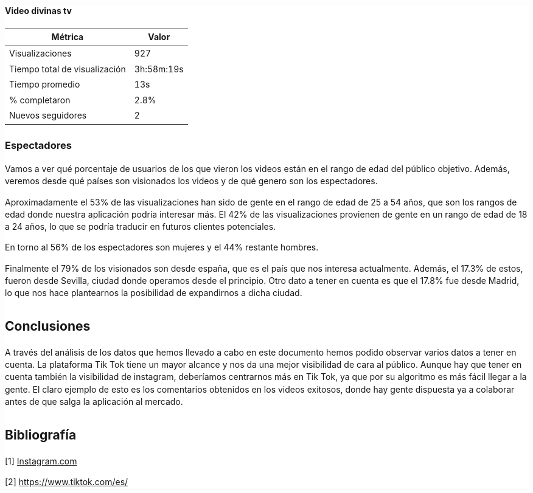 <div id='id216'></div>

#### Video divinas tv

| Métrica                        | Valor     |
|-------------------------------|-----------|
| Visualizaciones               | 927       |
| Tiempo total de visualización| 3h:58m:19s|
| Tiempo promedio               | 13s       |
| % completaron                 | 2.8%      |
| Nuevos seguidores             | 2         |

<div id='id22'></div>

### Espectadores

Vamos a ver qué porcentaje de usuarios de los que vieron los videos están en el rango de edad del público objetivo. Además, veremos desde qué países son visionados los videos y de qué genero son los espectadores.

Aproximadamente el 53% de las visualizaciones han sido de gente en el rango de edad de 25 a 54 años, que son los rangos de edad donde nuestra aplicación podría interesar más. El 42% de las visualizaciones provienen de gente en un rango de edad de 18 a 24 años, lo que se podría traducir en futuros clientes potenciales.

En torno al 56% de los espectadores son mujeres y el 44% restante hombres.

Finalmente el 79% de los visionados son desde españa, que es el país que nos interesa actualmente. Además, el 17.3% de estos, fueron desde Sevilla, ciudad donde operamos desde el principio. Otro dato a tener en cuenta es que el 17.8% fue desde Madrid, lo que nos hace plantearnos la posibilidad de expandirnos a dicha ciudad.

<div id='concl'></div>

## Conclusiones

A través del análisis de los datos que hemos llevado a cabo en este documento hemos podido observar varios datos a tener en cuenta. La plataforma Tik Tok tiene un mayor alcance y nos da una mejor visibilidad de cara al público. Aunque hay que tener en cuenta también la visibilidad de instagram, deberíamos centrarnos más en Tik Tok, ya que por su algoritmo es más fácil llegar a la gente. El claro ejemplo de esto es los comentarios obtenidos en los videos exitosos, donde hay gente dispuesta ya a colaborar antes de que salga la aplicación al mercado.

<div id='bib'></div>

## Bibliografía

[1] [Instagram.com](https://www.instagram.com/)

[2] https://www.tiktok.com/es/